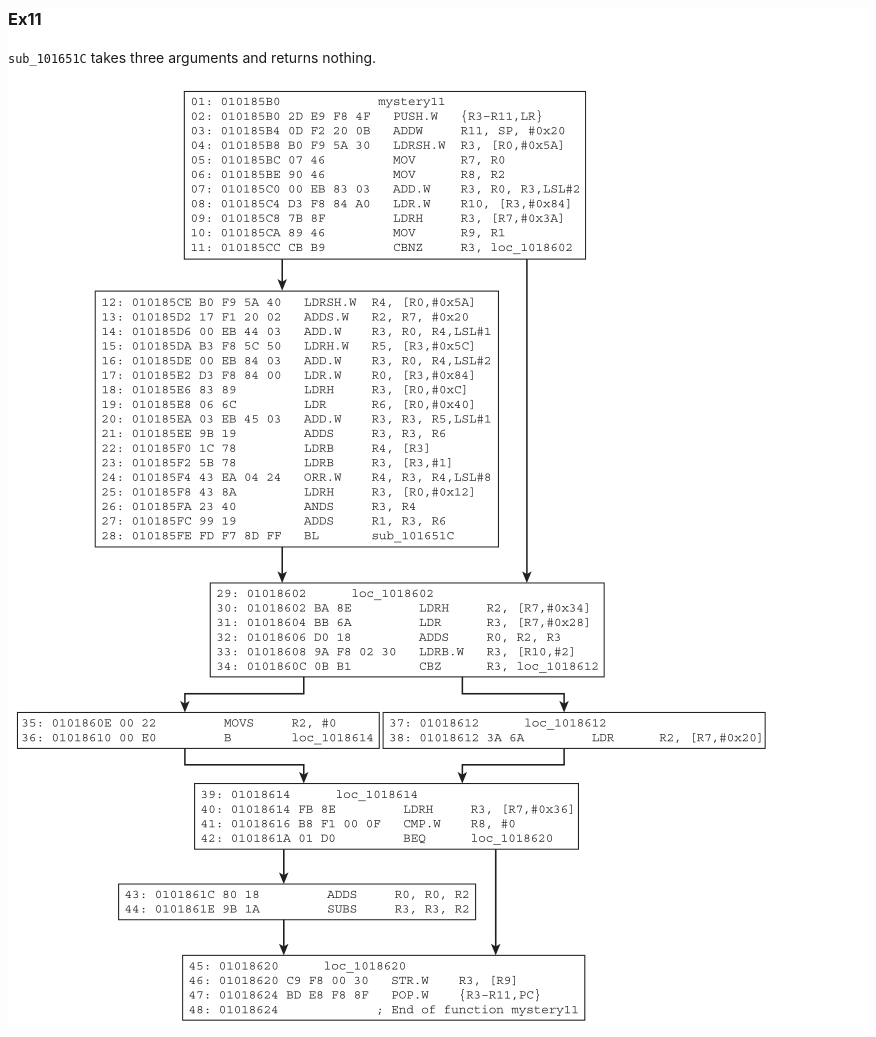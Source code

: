 ### Ex11  
`sub_101651C` takes three arguments and returns nothing.

![Practical_ARM17](static/Practical_ARM17.png)
